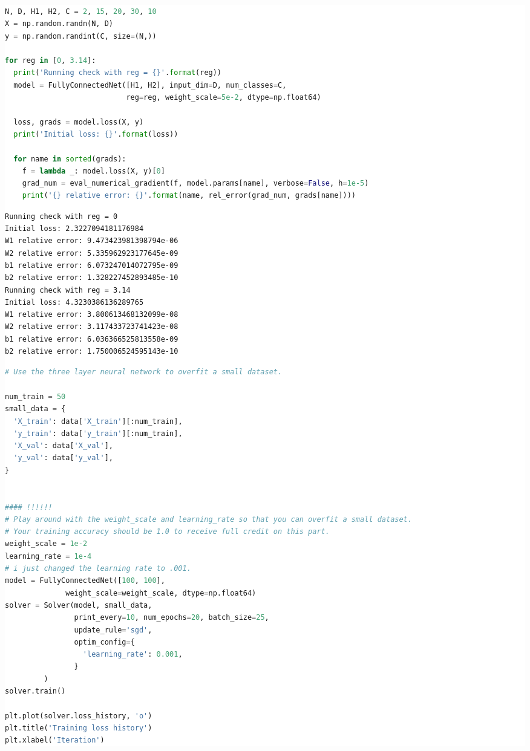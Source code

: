 ```python
N, D, H1, H2, C = 2, 15, 20, 30, 10
X = np.random.randn(N, D)
y = np.random.randint(C, size=(N,))

for reg in [0, 3.14]:
  print('Running check with reg = {}'.format(reg))
  model = FullyConnectedNet([H1, H2], input_dim=D, num_classes=C,
                            reg=reg, weight_scale=5e-2, dtype=np.float64)

  loss, grads = model.loss(X, y)
  print('Initial loss: {}'.format(loss))

  for name in sorted(grads):
    f = lambda _: model.loss(X, y)[0]
    grad_num = eval_numerical_gradient(f, model.params[name], verbose=False, h=1e-5)
    print('{} relative error: {}'.format(name, rel_error(grad_num, grads[name])))
```

    Running check with reg = 0
    Initial loss: 2.3227094181176984
    W1 relative error: 9.473423981398794e-06
    W2 relative error: 5.335962923177645e-09
    b1 relative error: 6.073247014072795e-09
    b2 relative error: 1.328227452893485e-10
    Running check with reg = 3.14
    Initial loss: 4.3230386136289765
    W1 relative error: 3.800613468132099e-08
    W2 relative error: 3.117433723741423e-08
    b1 relative error: 6.036366525813558e-09
    b2 relative error: 1.750006524595143e-10



```python
# Use the three layer neural network to overfit a small dataset.

num_train = 50
small_data = {
  'X_train': data['X_train'][:num_train],
  'y_train': data['y_train'][:num_train],
  'X_val': data['X_val'],
  'y_val': data['y_val'],
}


#### !!!!!!
# Play around with the weight_scale and learning_rate so that you can overfit a small dataset.
# Your training accuracy should be 1.0 to receive full credit on this part.
weight_scale = 1e-2
learning_rate = 1e-4
# i just changed the learning rate to .001.
model = FullyConnectedNet([100, 100],
              weight_scale=weight_scale, dtype=np.float64)
solver = Solver(model, small_data,
                print_every=10, num_epochs=20, batch_size=25,
                update_rule='sgd',
                optim_config={
                  'learning_rate': 0.001,
                }
         )
solver.train()

plt.plot(solver.loss_history, 'o')
plt.title('Training loss history')
plt.xlabel('Iteration')
```